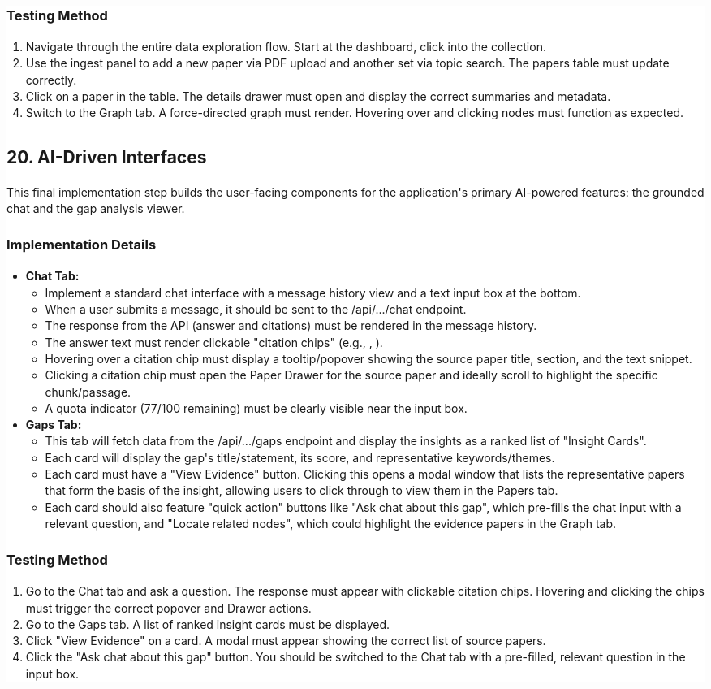 ### **Testing Method**

1. Navigate through the entire data exploration flow. Start at the dashboard, click into the collection.  
2. Use the ingest panel to add a new paper via PDF upload and another set via topic search. The papers table must update correctly.  
3. Click on a paper in the table. The details drawer must open and display the correct summaries and metadata.  
4. Switch to the Graph tab. A force-directed graph must render. Hovering over and clicking nodes must function as expected.

## **20\. AI-Driven Interfaces**

This final implementation step builds the user-facing components for the application's primary AI-powered features: the grounded chat and the gap analysis viewer.

### **Implementation Details**

* **Chat Tab:**  
  * Implement a standard chat interface with a message history view and a text input box at the bottom.  
  * When a user submits a message, it should be sent to the /api/.../chat endpoint.  
  * The response from the API (answer and citations) must be rendered in the message history.  
  * The answer text must render clickable "citation chips" (e.g., , ).  
  * Hovering over a citation chip must display a tooltip/popover showing the source paper title, section, and the text snippet.  
  * Clicking a citation chip must open the Paper Drawer for the source paper and ideally scroll to highlight the specific chunk/passage.  
  * A quota indicator (77/100 remaining) must be clearly visible near the input box.  
* **Gaps Tab:**  
  * This tab will fetch data from the /api/.../gaps endpoint and display the insights as a ranked list of "Insight Cards".  
  * Each card will display the gap's title/statement, its score, and representative keywords/themes.  
  * Each card must have a "View Evidence" button. Clicking this opens a modal window that lists the representative papers that form the basis of the insight, allowing users to click through to view them in the Papers tab.  
  * Each card should also feature "quick action" buttons like "Ask chat about this gap", which pre-fills the chat input with a relevant question, and "Locate related nodes", which could highlight the evidence papers in the Graph tab.

### **Testing Method**

1. Go to the Chat tab and ask a question. The response must appear with clickable citation chips. Hovering and clicking the chips must trigger the correct popover and Drawer actions.  
2. Go to the Gaps tab. A list of ranked insight cards must be displayed.  
3. Click "View Evidence" on a card. A modal must appear showing the correct list of source papers.  
4. Click the "Ask chat about this gap" button. You should be switched to the Chat tab with a pre-filled, relevant question in the input box.